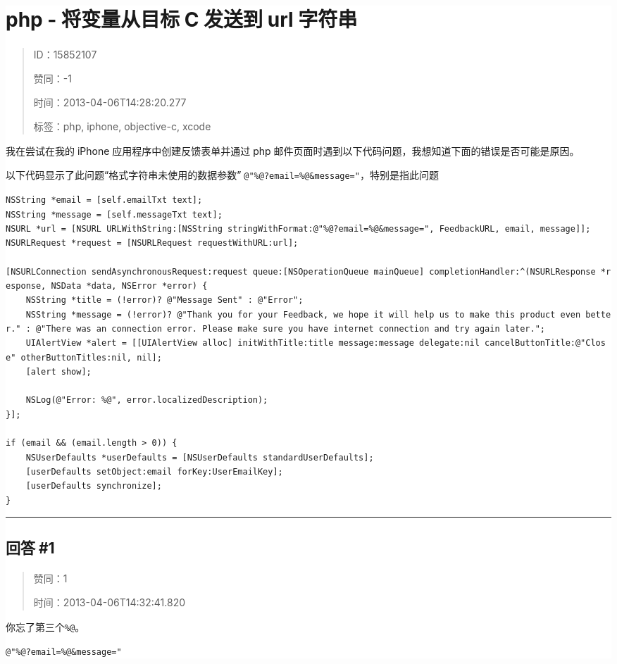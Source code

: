 # php - 将变量从目标 C 发送到 url 字符串

> ID：15852107
> 
> 赞同：-1
> 
> 时间：2013-04-06T14:28:20.277
> 
> 标签：php, iphone, objective-c, xcode

我在尝试在我的 iPhone 应用程序中创建反馈表单并通过 php 邮件页面时遇到以下代码问题，我想知道下面的错误是否可能是原因。

以下代码显示了此问题“格式字符串未使用的数据参数” `@"%@?email=%@&message="`，特别是指此问题

```
NSString *email = [self.emailTxt text];
NSString *message = [self.messageTxt text];
NSURL *url = [NSURL URLWithString:[NSString stringWithFormat:@"%@?email=%@&message=", FeedbackURL, email, message]];
NSURLRequest *request = [NSURLRequest requestWithURL:url];

[NSURLConnection sendAsynchronousRequest:request queue:[NSOperationQueue mainQueue] completionHandler:^(NSURLResponse *response, NSData *data, NSError *error) {
    NSString *title = (!error)? @"Message Sent" : @"Error";
    NSString *message = (!error)? @"Thank you for your Feedback, we hope it will help us to make this product even better." : @"There was an connection error. Please make sure you have internet connection and try again later.";
    UIAlertView *alert = [[UIAlertView alloc] initWithTitle:title message:message delegate:nil cancelButtonTitle:@"Close" otherButtonTitles:nil, nil];
    [alert show];

    NSLog(@"Error: %@", error.localizedDescription);
}];

if (email && (email.length > 0)) {
    NSUserDefaults *userDefaults = [NSUserDefaults standardUserDefaults];
    [userDefaults setObject:email forKey:UserEmailKey];
    [userDefaults synchronize];
} 
```

* * *

## 回答 #1

> 赞同：1
> 
> 时间：2013-04-06T14:32:41.820

你忘了第三个`%@`。

```
@"%@?email=%@&message=" 
```
